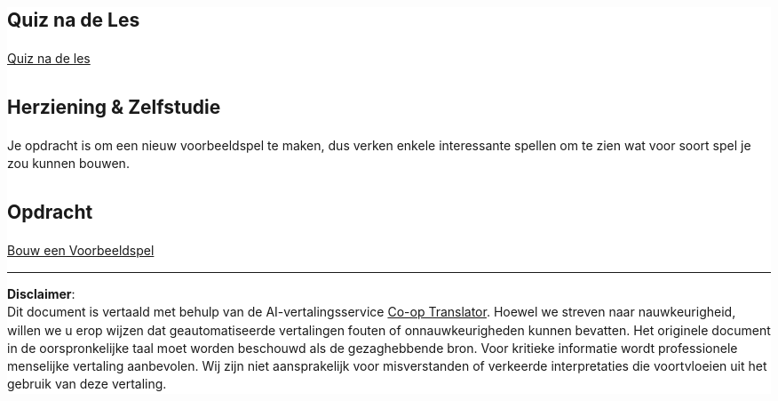 ## Quiz na de Les

[Quiz na de les](https://ff-quizzes.netlify.app/web/quiz/40)

## Herziening & Zelfstudie

Je opdracht is om een nieuw voorbeeldspel te maken, dus verken enkele interessante spellen om te zien wat voor soort spel je zou kunnen bouwen.

## Opdracht

[Bouw een Voorbeeldspel](assignment.md)

---

**Disclaimer**:  
Dit document is vertaald met behulp van de AI-vertalingsservice [Co-op Translator](https://github.com/Azure/co-op-translator). Hoewel we streven naar nauwkeurigheid, willen we u erop wijzen dat geautomatiseerde vertalingen fouten of onnauwkeurigheden kunnen bevatten. Het originele document in de oorspronkelijke taal moet worden beschouwd als de gezaghebbende bron. Voor kritieke informatie wordt professionele menselijke vertaling aanbevolen. Wij zijn niet aansprakelijk voor misverstanden of verkeerde interpretaties die voortvloeien uit het gebruik van deze vertaling.